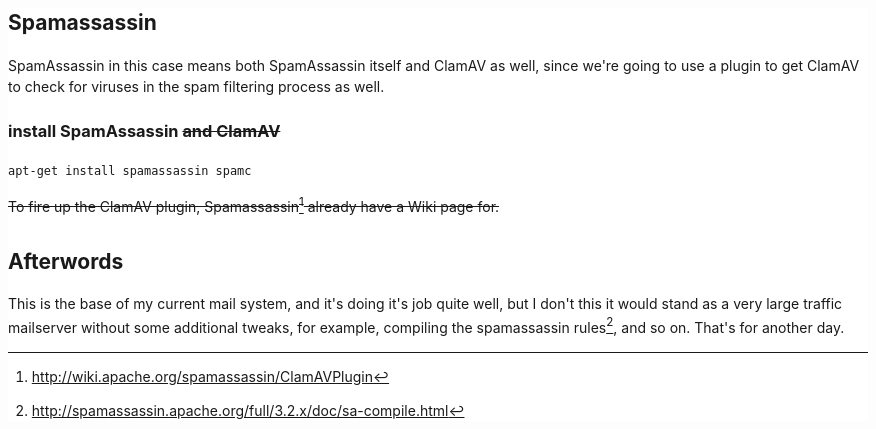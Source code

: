 ## Spamassassin

SpamAssassin in this case means both SpamAssassin itself and ClamAV as
well, since we're going to use a plugin to get ClamAV to check for
viruses in the spam filtering process as well.

### install SpamAssassin <del datetime="2012-02-25T06:27:20+00:00">and ClamAV</del>

```bash
apt-get install spamassassin spamc
```

~~To fire up the ClamAV plugin, Spamassassin[^10] already have a Wiki
page for.~~

## Afterwords

This is the base of my current mail system, and it's doing it's job
quite well, but I don't this it would stand as a very large traffic
mailserver without some additional tweaks, for example, compiling the
spamassassin rules[^11], and so on. That's for another day.

[^1]: <https://petermolnar.net/linux-tech-coding/debian-lightweight-mailserver-postfix-dovecot-dspam/>

[^2]: <http://virtualmin.com/>

[^3]: <http://cheapvps.co.uk/plans-xen.php>

[^4]: <http://www.amavis.org/>

[^5]: <http://www.freesoftwaremagazine.com/files/nodes/3288/strip.jpg>

[^6]: <http://www.procmail.org/>

[^7]: <http://wiki2.dovecot.org/Pigeonhole/Sieve>

[^8]: <http://wiki2.dovecot.org/LDA>

[^9]: <https://petermolnar.net/changing-to-policyd-weight-from-postfixs-built-in-reject_rbl_client/>

[^10]: <http://wiki.apache.org/spamassassin/ClamAVPlugin>

[^11]: <http://spamassassin.apache.org/full/3.2.x/doc/sa-compile.html>